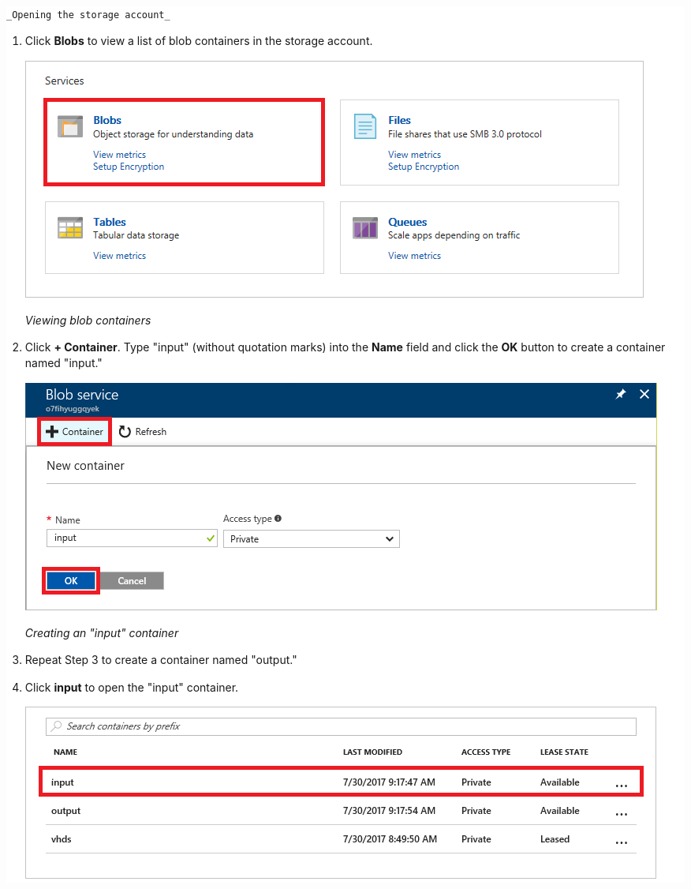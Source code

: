     _Opening the storage account_

1. Click **Blobs** to view a list of blob containers in the storage account.

    ![Viewing blob containers](Images/view-containers.png)

	_Viewing blob containers_

1. Click **+ Container**. Type "input" (without quotation marks) into the **Name** field and click the **OK** button to create a container named "input."

    ![Creating an "input" container](Images/create-container.png)

    _Creating an "input" container_

1. Repeat Step 3 to create a container named "output."

1. Click **input** to open the "input" container.

    ![Opening the "input" container](Images/open-input-container.png)
